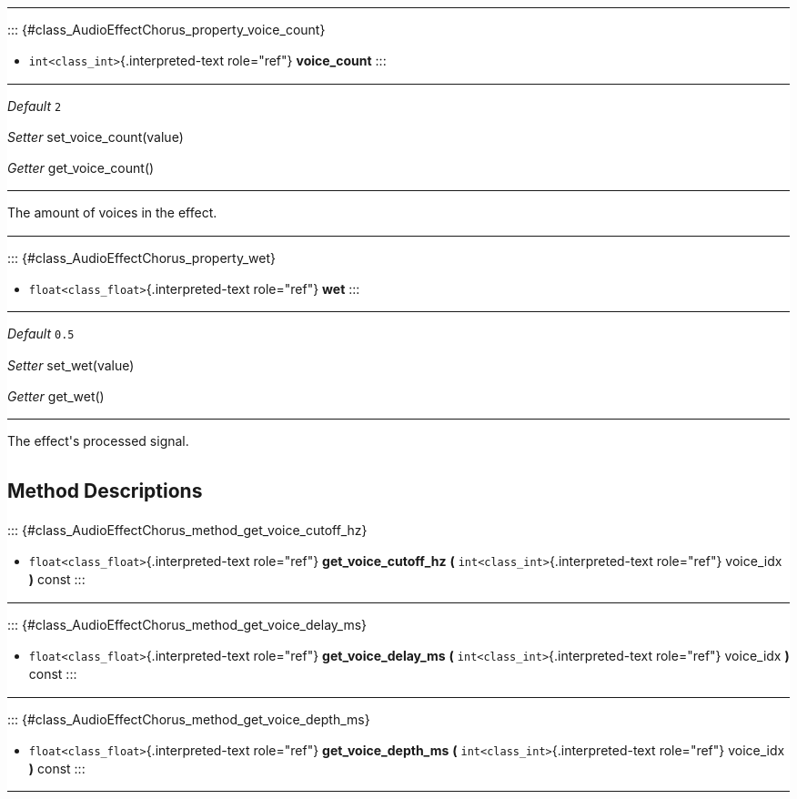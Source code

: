 ------------------------------------------------------------------------

::: {#class_AudioEffectChorus_property_voice_count}
-   `int<class_int>`{.interpreted-text role="ref"} **voice\_count**
:::

  ----------- --------------------------
  *Default*   `2`

  *Setter*    set\_voice\_count(value)

  *Getter*    get\_voice\_count()
  ----------- --------------------------

The amount of voices in the effect.

------------------------------------------------------------------------

::: {#class_AudioEffectChorus_property_wet}
-   `float<class_float>`{.interpreted-text role="ref"} **wet**
:::

  ----------- -----------------
  *Default*   `0.5`

  *Setter*    set\_wet(value)

  *Getter*    get\_wet()
  ----------- -----------------

The effect\'s processed signal.

Method Descriptions
-------------------

::: {#class_AudioEffectChorus_method_get_voice_cutoff_hz}
-   `float<class_float>`{.interpreted-text role="ref"}
    **get\_voice\_cutoff\_hz** **(** `int<class_int>`{.interpreted-text
    role="ref"} voice\_idx **)** const
:::

------------------------------------------------------------------------

::: {#class_AudioEffectChorus_method_get_voice_delay_ms}
-   `float<class_float>`{.interpreted-text role="ref"}
    **get\_voice\_delay\_ms** **(** `int<class_int>`{.interpreted-text
    role="ref"} voice\_idx **)** const
:::

------------------------------------------------------------------------

::: {#class_AudioEffectChorus_method_get_voice_depth_ms}
-   `float<class_float>`{.interpreted-text role="ref"}
    **get\_voice\_depth\_ms** **(** `int<class_int>`{.interpreted-text
    role="ref"} voice\_idx **)** const
:::

------------------------------------------------------------------------
